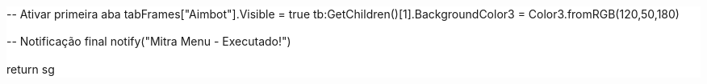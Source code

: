 -- Ativar primeira aba
tabFrames["Aimbot"].Visible = true
tb:GetChildren()[1].BackgroundColor3 = Color3.fromRGB(120,50,180)

-- Notificação final
notify("Mitra Menu - Executado!")

return sg
